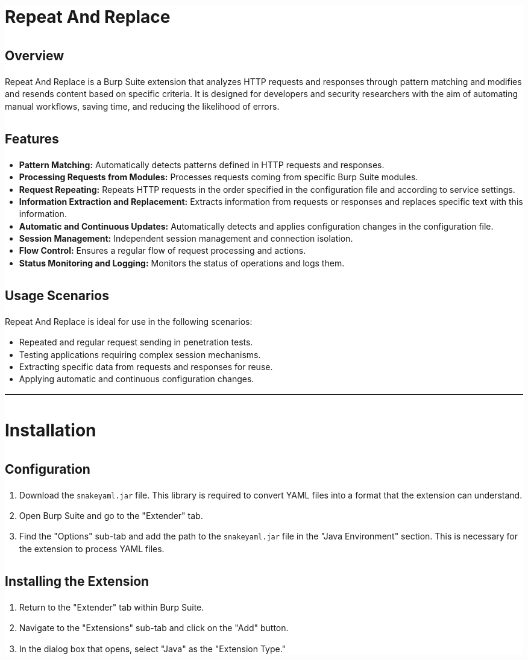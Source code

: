 # Repeat And Replace

## Overview
Repeat And Replace is a Burp Suite extension that analyzes HTTP requests and responses through pattern matching and modifies and resends content based on specific criteria. It is designed for developers and security researchers with the aim of automating manual workflows, saving time, and reducing the likelihood of errors.

## Features
- **Pattern Matching:** Automatically detects patterns defined in HTTP requests and responses.
- **Processing Requests from Modules:** Processes requests coming from specific Burp Suite modules.
- **Request Repeating:** Repeats HTTP requests in the order specified in the configuration file and according to service settings.
- **Information Extraction and Replacement:** Extracts information from requests or responses and replaces specific text with this information.
- **Automatic and Continuous Updates:** Automatically detects and applies configuration changes in the configuration file.
- **Session Management:** Independent session management and connection isolation.
- **Flow Control:** Ensures a regular flow of request processing and actions.
- **Status Monitoring and Logging:** Monitors the status of operations and logs them.

## Usage Scenarios
Repeat And Replace is ideal for use in the following scenarios:
- Repeated and regular request sending in penetration tests.
- Testing applications requiring complex session mechanisms.
- Extracting specific data from requests and responses for reuse.
- Applying automatic and continuous configuration changes.

---

# Installation

## Configuration
1. Download the `snakeyaml.jar` file. This library is required to convert YAML files into a format that the extension can understand.
   
2. Open Burp Suite and go to the "Extender" tab.

3. Find the "Options" sub-tab and add the path to the `snakeyaml.jar` file in the "Java Environment" section. This is necessary for the extension to process YAML files.

## Installing the Extension
1. Return to the "Extender" tab within Burp Suite.

2. Navigate to the "Extensions" sub-tab and click on the "Add" button.

3. In the dialog box that opens, select "Java" as the "Extension Type."
